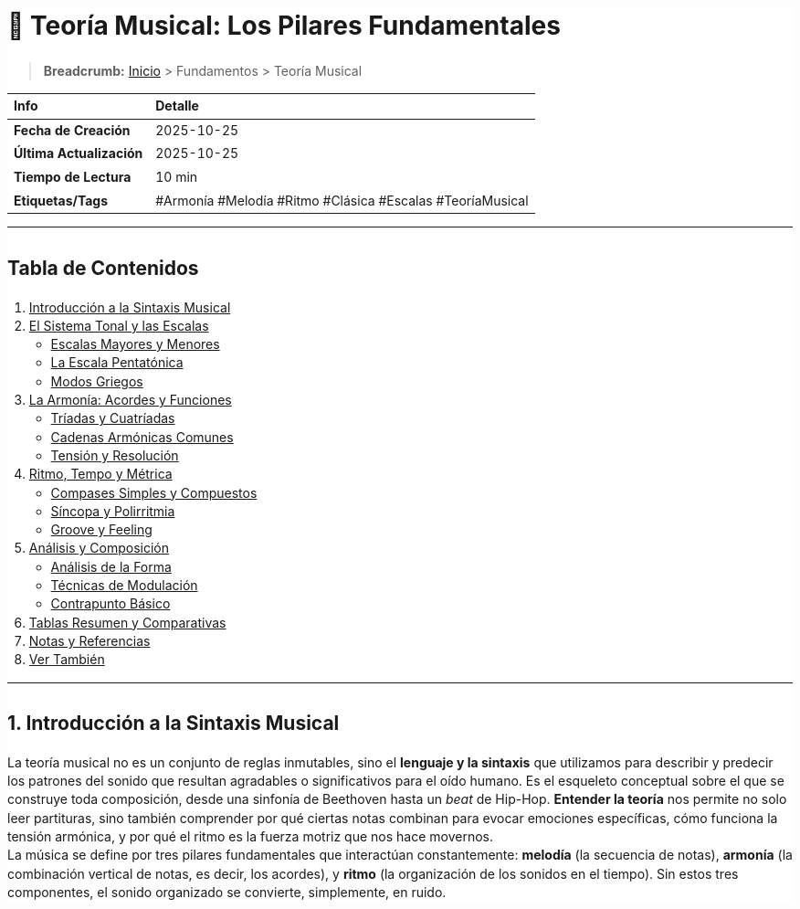# 🎼 Teoría Musical: Los Pilares Fundamentales

> **Breadcrumb:** [Inicio](../AEC-MD/index.md) > Fundamentos > Teoría Musical

| **Info** | **Detalle** | 
| :--- | :--- | 
| **Fecha de Creación** | 2025-10-25 | 
| **Última Actualización** | 2025-10-25 | 
| **Tiempo de Lectura** | 10 min | 
| **Etiquetas/Tags** | \#Armonía \#Melodía \#Ritmo \#Clásica \#Escalas \#TeoríaMusical |

---

## Tabla de Contenidos
1. [Introducción a la Sintaxis Musical](../AEC-MD/articulo-1.md#1-introducción-a-la-sintaxis-musical)
2. [El Sistema Tonal y las Escalas](../AEC-MD/articulo-1.md#2-el-sistema-tonal-y-las-escalas)
   - [Escalas Mayores y Menores](../AEC-MD/articulo-1.md#21-escalas-mayores-y-menores)
   - [La Escala Pentatónica](../AEC-MD/articulo-1.md#22-la-escala-pentatónica)
   - [Modos Griegos](../AEC-MD/articulo-1.md#23-modos-griegos)
3. [La Armonía: Acordes y Funciones](../AEC-MD/articulo-1.md#3-la-armonía-acordes-y-funciones)
   - [Tríadas y Cuatríadas](../AEC-MD/articulo-1.md#31-tríadas-y-cuatríadas)
   - [Cadenas Armónicas Comunes](../AEC-MD/articulo-1.md#32-cadenas-armónicas-comunes)
   - [Tensión y Resolución](../AEC-MD/articulo-1.md#33-tensión-y-resolución)
4. [Ritmo, Tempo y Métrica](../AEC-MD/articulo-1.md#4-ritmo-tempo-y-métrica)
   - [Compases Simples y Compuestos](../AEC-MD/articulo-1.md#41-compases-simples-y-compuestos)
   - [Síncopa y Polirritmia](../AEC-MD/articulo-1.md#42-síncopa-y-polirritmia)
   - [Groove y Feeling](../AEC-MD/articulo-1.md#43-groove-y-feeling)
5. [Análisis y Composición](../AEC-MD/articulo-1.md#5-análisis-y-composición)
   - [Análisis de la Forma](../AEC-MD/articulo-1.md#51-análisis-de-la-forma)
   - [Técnicas de Modulación](../AEC-MD/articulo-1.md#52-técnicas-de-modulación)
   - [Contrapunto Básico](../AEC-MD/articulo-1.md#53-contrapunto-básico)
6. [Tablas Resumen y Comparativas](../AEC-MD/articulo-1.md#6-tablas-resumen-y-comparativas)
7. [Notas y Referencias](../AEC-MD/articulo-1.md#7-notas-y-referencias)
8. [Ver También](../AEC-MD/articulo-1.md#8-ver-también)

---

## 1. Introducción a la Sintaxis Musical

La teoría musical no es un conjunto de reglas inmutables, sino el **lenguaje y la sintaxis** que utilizamos para describir y predecir los patrones del sonido que resultan agradables o significativos para el oído humano. Es el esqueleto conceptual sobre el que se construye toda composición, desde una sinfonía de Beethoven hasta un *beat* de Hip-Hop. **Entender la teoría** nos permite no solo leer partituras, sino también comprender por qué ciertas notas combinan para evocar emociones específicas, cómo funciona la tensión armónica, y por qué el ritmo es la fuerza motriz que nos hace movernos.  
La música se define por tres pilares fundamentales que interactúan constantemente: **melodía** (la secuencia de notas), **armonía** (la combinación vertical de notas, es decir, los acordes), y **ritmo** (la organización de los sonidos en el tiempo). Sin estos tres componentes, el sonido organizado se convierte, simplemente, en ruido.  
